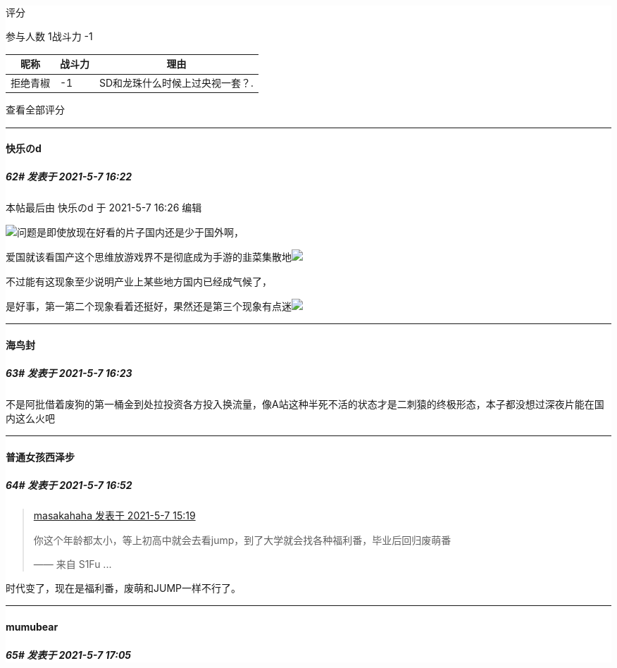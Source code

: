 评分


 参与人数 1战斗力 -1

|昵称|战斗力|理由|
|----|---|---|
| 拒绝青椒|-1|SD和龙珠什么时候上过央视一套？.|


查看全部评分


*****

####  快乐のd  
##### 62#       发表于 2021-5-7 16:22


 本帖最后由 快乐のd 于 2021-5-7 16:26 编辑 

<img src="https://static.saraba1st.com/image/smiley/face2017/068.png" referrerpolicy="no-referrer">问题是即使放现在好看的片子国内还是少于国外啊，

爱国就该看国产这个思维放游戏界不是彻底成为手游的韭菜集散地<img src="https://static.saraba1st.com/image/smiley/face2017/004.gif" referrerpolicy="no-referrer">


不过能有这现象至少说明产业上某些地方国内已经成气候了，

是好事，第一第二个现象看着还挺好，果然还是第三个现象有点迷<img src="https://static.saraba1st.com/image/smiley/face2017/068.png" referrerpolicy="no-referrer">


*****

####  海鸟封  
##### 63#       发表于 2021-5-7 16:23


不是阿批借着废狗的第一桶金到处拉投资各方投入换流量，像A站这种半死不活的状态才是二刺猿的终极形态，本子都没想过深夜片能在国内这么火吧


*****

####  普通女孩西泽步  
##### 64#       发表于 2021-5-7 16:52


<blockquote><a href="httphttps://bbs.saraba1st.com/2b/forum.php?mod=redirect&amp;goto=findpost&amp;pid=51170290&amp;ptid=2002773" target="_blank">masakahaha 发表于 2021-5-7 15:19</a>

你这个年龄都太小，等上初高中就会去看jump，到了大学就会找各种福利番，毕业后回归废萌番


—— 来自 S1Fu ...</blockquote>
时代变了，现在是福利番，废萌和JUMP一样不行了。


*****

####  mumubear  
##### 65#       发表于 2021-5-7 17:05
